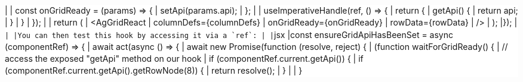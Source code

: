 |
|    const onGridReady = (params) => {
|        setApi(params.api);
|    };
|
|    useImperativeHandle(ref, () => {
|        return {
|            getApi() {
|                return api;
|            }
|        }
|    });
|
|    return (
|        <AgGridReact
|            columnDefs={columnDefs}
|            onGridReady={onGridReady}
|            rowData={rowData}
|        />
|    );
|});
|```
|
|You can then test this hook by accessing it via a `ref`:
|
|```jsx
|const ensureGridApiHasBeenSet = async (componentRef) => {
|    await act(async () => {
|        await new Promise(function (resolve, reject) {
|            (function waitForGridReady() {
|               // access the exposed "getApi" method on our hook
|                if (componentRef.current.getApi()) {
|                    if (componentRef.current.getApi().getRowNode(8)) {
|                        return resolve();
|                    }
|
|                }